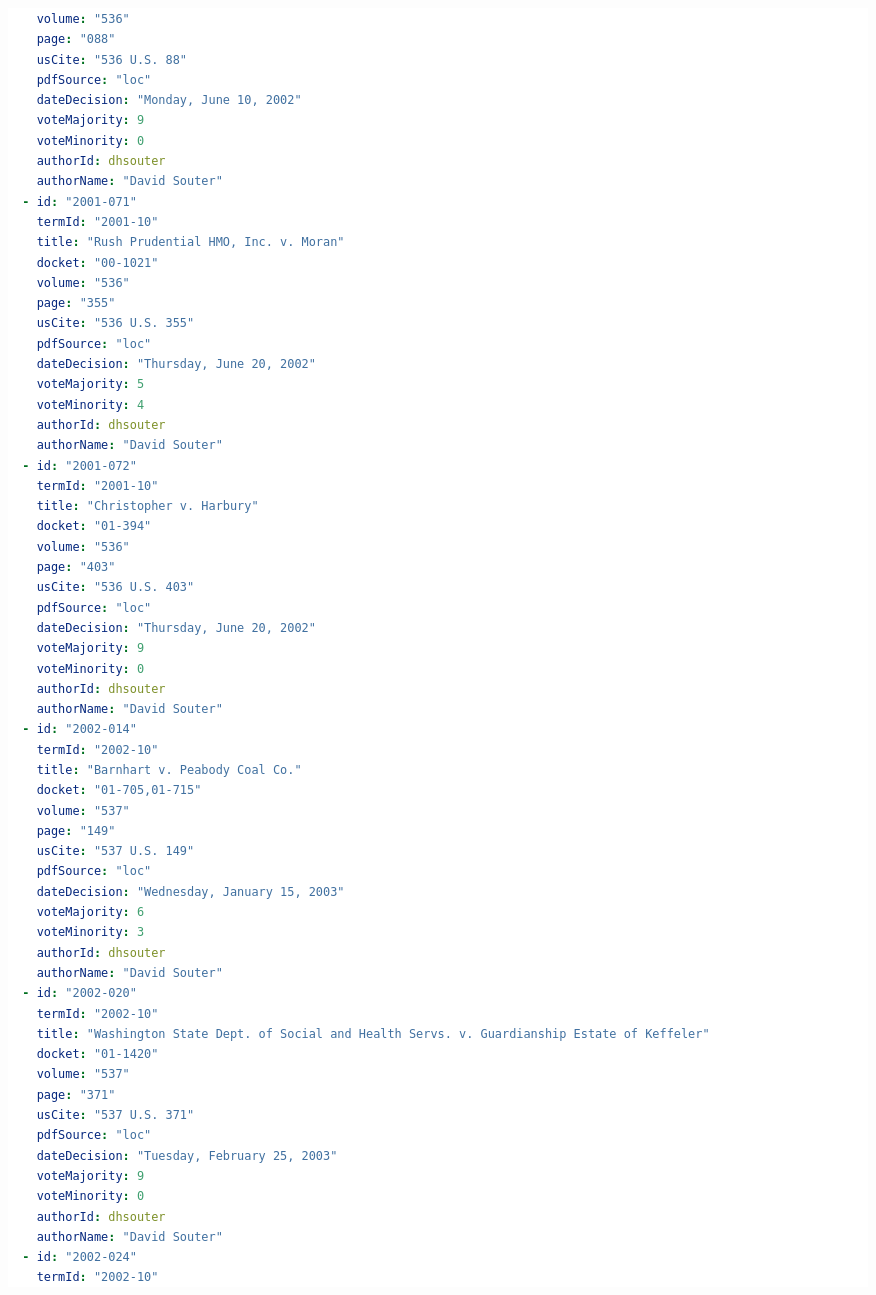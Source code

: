 ```yaml
    volume: "536"
    page: "088"
    usCite: "536 U.S. 88"
    pdfSource: "loc"
    dateDecision: "Monday, June 10, 2002"
    voteMajority: 9
    voteMinority: 0
    authorId: dhsouter
    authorName: "David Souter"
  - id: "2001-071"
    termId: "2001-10"
    title: "Rush Prudential HMO, Inc. v. Moran"
    docket: "00-1021"
    volume: "536"
    page: "355"
    usCite: "536 U.S. 355"
    pdfSource: "loc"
    dateDecision: "Thursday, June 20, 2002"
    voteMajority: 5
    voteMinority: 4
    authorId: dhsouter
    authorName: "David Souter"
  - id: "2001-072"
    termId: "2001-10"
    title: "Christopher v. Harbury"
    docket: "01-394"
    volume: "536"
    page: "403"
    usCite: "536 U.S. 403"
    pdfSource: "loc"
    dateDecision: "Thursday, June 20, 2002"
    voteMajority: 9
    voteMinority: 0
    authorId: dhsouter
    authorName: "David Souter"
  - id: "2002-014"
    termId: "2002-10"
    title: "Barnhart v. Peabody Coal Co."
    docket: "01-705,01-715"
    volume: "537"
    page: "149"
    usCite: "537 U.S. 149"
    pdfSource: "loc"
    dateDecision: "Wednesday, January 15, 2003"
    voteMajority: 6
    voteMinority: 3
    authorId: dhsouter
    authorName: "David Souter"
  - id: "2002-020"
    termId: "2002-10"
    title: "Washington State Dept. of Social and Health Servs. v. Guardianship Estate of Keffeler"
    docket: "01-1420"
    volume: "537"
    page: "371"
    usCite: "537 U.S. 371"
    pdfSource: "loc"
    dateDecision: "Tuesday, February 25, 2003"
    voteMajority: 9
    voteMinority: 0
    authorId: dhsouter
    authorName: "David Souter"
  - id: "2002-024"
    termId: "2002-10"
```